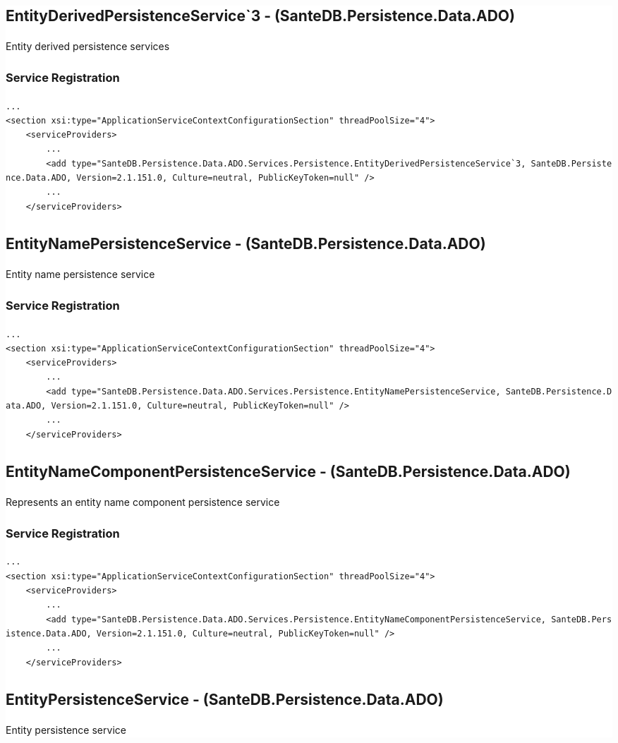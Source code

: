## EntityDerivedPersistenceService`3 - (SanteDB.Persistence.Data.ADO)
Entity derived persistence services

### Service Registration
```markup
...
<section xsi:type="ApplicationServiceContextConfigurationSection" threadPoolSize="4">
	<serviceProviders>
		...
		<add type="SanteDB.Persistence.Data.ADO.Services.Persistence.EntityDerivedPersistenceService`3, SanteDB.Persistence.Data.ADO, Version=2.1.151.0, Culture=neutral, PublicKeyToken=null" />
		...
	</serviceProviders>
```

## EntityNamePersistenceService - (SanteDB.Persistence.Data.ADO)
Entity name persistence service

### Service Registration
```markup
...
<section xsi:type="ApplicationServiceContextConfigurationSection" threadPoolSize="4">
	<serviceProviders>
		...
		<add type="SanteDB.Persistence.Data.ADO.Services.Persistence.EntityNamePersistenceService, SanteDB.Persistence.Data.ADO, Version=2.1.151.0, Culture=neutral, PublicKeyToken=null" />
		...
	</serviceProviders>
```

## EntityNameComponentPersistenceService - (SanteDB.Persistence.Data.ADO)
Represents an entity name component persistence service

### Service Registration
```markup
...
<section xsi:type="ApplicationServiceContextConfigurationSection" threadPoolSize="4">
	<serviceProviders>
		...
		<add type="SanteDB.Persistence.Data.ADO.Services.Persistence.EntityNameComponentPersistenceService, SanteDB.Persistence.Data.ADO, Version=2.1.151.0, Culture=neutral, PublicKeyToken=null" />
		...
	</serviceProviders>
```

## EntityPersistenceService - (SanteDB.Persistence.Data.ADO)
Entity persistence service
